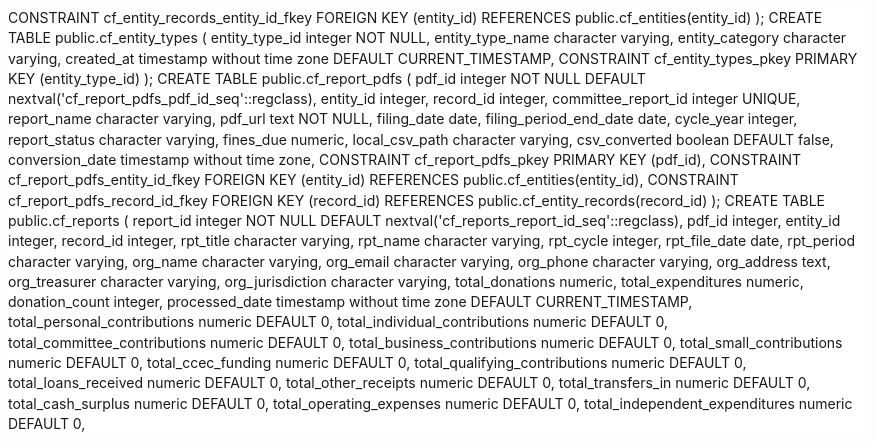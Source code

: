   CONSTRAINT cf_entity_records_entity_id_fkey FOREIGN KEY (entity_id) REFERENCES public.cf_entities(entity_id)
);
CREATE TABLE public.cf_entity_types (
  entity_type_id integer NOT NULL,
  entity_type_name character varying,
  entity_category character varying,
  created_at timestamp without time zone DEFAULT CURRENT_TIMESTAMP,
  CONSTRAINT cf_entity_types_pkey PRIMARY KEY (entity_type_id)
);
CREATE TABLE public.cf_report_pdfs (
  pdf_id integer NOT NULL DEFAULT nextval('cf_report_pdfs_pdf_id_seq'::regclass),
  entity_id integer,
  record_id integer,
  committee_report_id integer UNIQUE,
  report_name character varying,
  pdf_url text NOT NULL,
  filing_date date,
  filing_period_end_date date,
  cycle_year integer,
  report_status character varying,
  fines_due numeric,
  local_csv_path character varying,
  csv_converted boolean DEFAULT false,
  conversion_date timestamp without time zone,
  CONSTRAINT cf_report_pdfs_pkey PRIMARY KEY (pdf_id),
  CONSTRAINT cf_report_pdfs_entity_id_fkey FOREIGN KEY (entity_id) REFERENCES public.cf_entities(entity_id),
  CONSTRAINT cf_report_pdfs_record_id_fkey FOREIGN KEY (record_id) REFERENCES public.cf_entity_records(record_id)
);
CREATE TABLE public.cf_reports (
  report_id integer NOT NULL DEFAULT nextval('cf_reports_report_id_seq'::regclass),
  pdf_id integer,
  entity_id integer,
  record_id integer,
  rpt_title character varying,
  rpt_name character varying,
  rpt_cycle integer,
  rpt_file_date date,
  rpt_period character varying,
  org_name character varying,
  org_email character varying,
  org_phone character varying,
  org_address text,
  org_treasurer character varying,
  org_jurisdiction character varying,
  total_donations numeric,
  total_expenditures numeric,
  donation_count integer,
  processed_date timestamp without time zone DEFAULT CURRENT_TIMESTAMP,
  total_personal_contributions numeric DEFAULT 0,
  total_individual_contributions numeric DEFAULT 0,
  total_committee_contributions numeric DEFAULT 0,
  total_business_contributions numeric DEFAULT 0,
  total_small_contributions numeric DEFAULT 0,
  total_ccec_funding numeric DEFAULT 0,
  total_qualifying_contributions numeric DEFAULT 0,
  total_loans_received numeric DEFAULT 0,
  total_other_receipts numeric DEFAULT 0,
  total_transfers_in numeric DEFAULT 0,
  total_cash_surplus numeric DEFAULT 0,
  total_operating_expenses numeric DEFAULT 0,
  total_independent_expenditures numeric DEFAULT 0,
